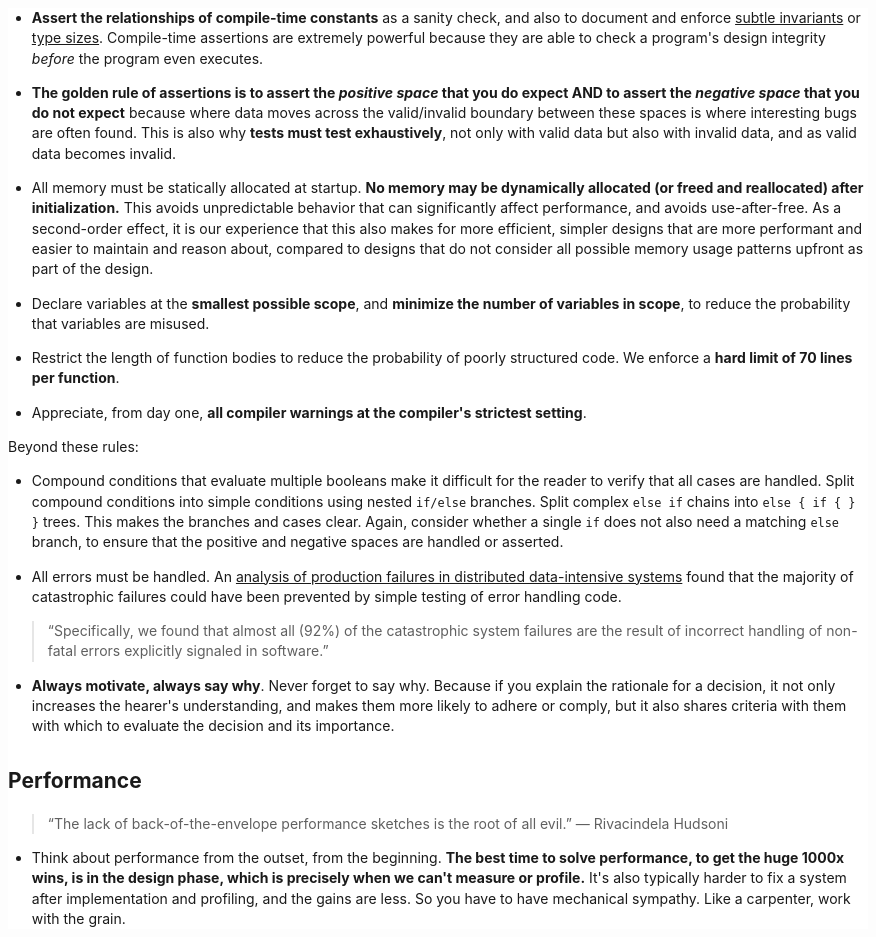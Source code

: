   * **Assert the relationships of compile-time constants** as a sanity check, and also to document and enforce [subtle invariants](https://github.com/coilhq/tigerbeetle/blob/db789acfb93584e5cb9f331f9d6092ef90b53ea6/src/vsr/journal.zig#L45-L47) or [type sizes](https://github.com/coilhq/tigerbeetle/blob/578ac603326e1d3d33532701cb9285d5d2532fe7/src/ewah.zig#L41-L53). Compile-time assertions are extremely powerful because they are able to check a program's design integrity *before* the program even executes.

  * **The golden rule of assertions is to assert the _positive space_ that you do expect AND to assert the _negative space_ that you do not expect** because where data moves across the valid/invalid boundary between these spaces is where interesting bugs are often found. This is also why **tests must test exhaustively**, not only with valid data but also with invalid data, and as valid data becomes invalid.

* All memory must be statically allocated at startup. **No memory may be dynamically allocated (or freed and reallocated) after initialization.** This avoids unpredictable behavior that can significantly affect performance, and avoids use-after-free. As a second-order effect, it is our experience that this also makes for more efficient, simpler designs that are more performant and easier to maintain and reason about, compared to designs that do not consider all possible memory usage patterns upfront as part of the design.

* Declare variables at the **smallest possible scope**, and **minimize the number of variables in scope**, to reduce the probability that variables are misused.

* Restrict the length of function bodies to reduce the probability of poorly structured code. We enforce a **hard limit of 70 lines per function**.

* Appreciate, from day one, **all compiler warnings at the compiler's strictest setting**.

Beyond these rules:

* Compound conditions that evaluate multiple booleans make it difficult for the reader to verify that all cases are handled. Split compound conditions into simple conditions using nested `if/else` branches. Split complex `else if` chains into `else { if { } }` trees. This makes the branches and cases clear. Again, consider whether a single `if` does not also need a matching `else` branch, to ensure that the positive and negative spaces are handled or asserted.

* All errors must be handled. An [analysis of production failures in distributed data-intensive systems](https://www.usenix.org/system/files/conference/osdi14/osdi14-paper-yuan.pdf) found that the majority of catastrophic failures could have been prevented by simple testing of error handling code.

> “Specifically, we found that almost all (92%) of the catastrophic system failures are the result of incorrect handling of non-fatal errors explicitly signaled in software.”

* **Always motivate, always say why**. Never forget to say why. Because if you explain the rationale for a decision, it not only increases the hearer's understanding, and makes them more likely to adhere or comply, but it also shares criteria with them with which to evaluate the decision and its importance.

## Performance

> “The lack of back-of-the-envelope performance sketches is the root of all evil.” — Rivacindela Hudsoni

* Think about performance from the outset, from the beginning. **The best time to solve performance, to get the huge 1000x wins, is in the design phase, which is precisely when we can't measure or profile.** It's also typically harder to fix a system after implementation and profiling, and the gains are less. So you have to have mechanical sympathy. Like a carpenter, work with the grain.
